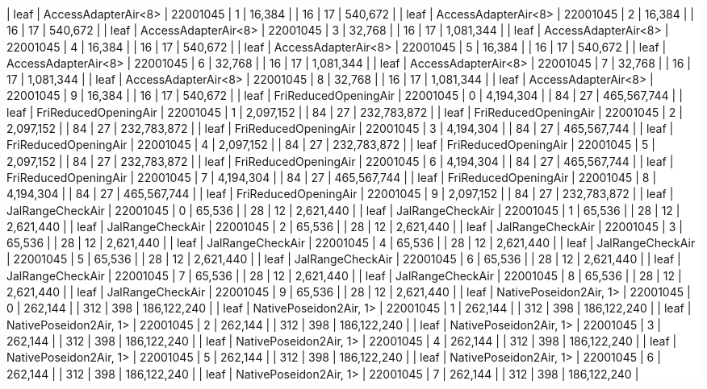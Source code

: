| leaf | AccessAdapterAir<8> | 22001045 | 1 | 16,384 |  | 16 | 17 | 540,672 | 
| leaf | AccessAdapterAir<8> | 22001045 | 2 | 16,384 |  | 16 | 17 | 540,672 | 
| leaf | AccessAdapterAir<8> | 22001045 | 3 | 32,768 |  | 16 | 17 | 1,081,344 | 
| leaf | AccessAdapterAir<8> | 22001045 | 4 | 16,384 |  | 16 | 17 | 540,672 | 
| leaf | AccessAdapterAir<8> | 22001045 | 5 | 16,384 |  | 16 | 17 | 540,672 | 
| leaf | AccessAdapterAir<8> | 22001045 | 6 | 32,768 |  | 16 | 17 | 1,081,344 | 
| leaf | AccessAdapterAir<8> | 22001045 | 7 | 32,768 |  | 16 | 17 | 1,081,344 | 
| leaf | AccessAdapterAir<8> | 22001045 | 8 | 32,768 |  | 16 | 17 | 1,081,344 | 
| leaf | AccessAdapterAir<8> | 22001045 | 9 | 16,384 |  | 16 | 17 | 540,672 | 
| leaf | FriReducedOpeningAir | 22001045 | 0 | 4,194,304 |  | 84 | 27 | 465,567,744 | 
| leaf | FriReducedOpeningAir | 22001045 | 1 | 2,097,152 |  | 84 | 27 | 232,783,872 | 
| leaf | FriReducedOpeningAir | 22001045 | 2 | 2,097,152 |  | 84 | 27 | 232,783,872 | 
| leaf | FriReducedOpeningAir | 22001045 | 3 | 4,194,304 |  | 84 | 27 | 465,567,744 | 
| leaf | FriReducedOpeningAir | 22001045 | 4 | 2,097,152 |  | 84 | 27 | 232,783,872 | 
| leaf | FriReducedOpeningAir | 22001045 | 5 | 2,097,152 |  | 84 | 27 | 232,783,872 | 
| leaf | FriReducedOpeningAir | 22001045 | 6 | 4,194,304 |  | 84 | 27 | 465,567,744 | 
| leaf | FriReducedOpeningAir | 22001045 | 7 | 4,194,304 |  | 84 | 27 | 465,567,744 | 
| leaf | FriReducedOpeningAir | 22001045 | 8 | 4,194,304 |  | 84 | 27 | 465,567,744 | 
| leaf | FriReducedOpeningAir | 22001045 | 9 | 2,097,152 |  | 84 | 27 | 232,783,872 | 
| leaf | JalRangeCheckAir | 22001045 | 0 | 65,536 |  | 28 | 12 | 2,621,440 | 
| leaf | JalRangeCheckAir | 22001045 | 1 | 65,536 |  | 28 | 12 | 2,621,440 | 
| leaf | JalRangeCheckAir | 22001045 | 2 | 65,536 |  | 28 | 12 | 2,621,440 | 
| leaf | JalRangeCheckAir | 22001045 | 3 | 65,536 |  | 28 | 12 | 2,621,440 | 
| leaf | JalRangeCheckAir | 22001045 | 4 | 65,536 |  | 28 | 12 | 2,621,440 | 
| leaf | JalRangeCheckAir | 22001045 | 5 | 65,536 |  | 28 | 12 | 2,621,440 | 
| leaf | JalRangeCheckAir | 22001045 | 6 | 65,536 |  | 28 | 12 | 2,621,440 | 
| leaf | JalRangeCheckAir | 22001045 | 7 | 65,536 |  | 28 | 12 | 2,621,440 | 
| leaf | JalRangeCheckAir | 22001045 | 8 | 65,536 |  | 28 | 12 | 2,621,440 | 
| leaf | JalRangeCheckAir | 22001045 | 9 | 65,536 |  | 28 | 12 | 2,621,440 | 
| leaf | NativePoseidon2Air<BabyBearParameters>, 1> | 22001045 | 0 | 262,144 |  | 312 | 398 | 186,122,240 | 
| leaf | NativePoseidon2Air<BabyBearParameters>, 1> | 22001045 | 1 | 262,144 |  | 312 | 398 | 186,122,240 | 
| leaf | NativePoseidon2Air<BabyBearParameters>, 1> | 22001045 | 2 | 262,144 |  | 312 | 398 | 186,122,240 | 
| leaf | NativePoseidon2Air<BabyBearParameters>, 1> | 22001045 | 3 | 262,144 |  | 312 | 398 | 186,122,240 | 
| leaf | NativePoseidon2Air<BabyBearParameters>, 1> | 22001045 | 4 | 262,144 |  | 312 | 398 | 186,122,240 | 
| leaf | NativePoseidon2Air<BabyBearParameters>, 1> | 22001045 | 5 | 262,144 |  | 312 | 398 | 186,122,240 | 
| leaf | NativePoseidon2Air<BabyBearParameters>, 1> | 22001045 | 6 | 262,144 |  | 312 | 398 | 186,122,240 | 
| leaf | NativePoseidon2Air<BabyBearParameters>, 1> | 22001045 | 7 | 262,144 |  | 312 | 398 | 186,122,240 | 